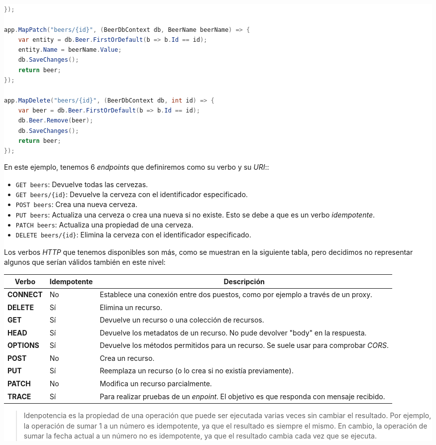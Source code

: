 ```csharp
});

app.MapPatch("beers/{id}", (BeerDbContext db, BeerName beerName) => {
    var entity = db.Beer.FirstOrDefault(b => b.Id == id);
    entity.Name = beerName.Value;
    db.SaveChanges();
    return beer;
});

app.MapDelete("beers/{id}", (BeerDbContext db, int id) => {
    var beer = db.Beer.FirstOrDefault(b => b.Id == id);
    db.Beer.Remove(beer);
    db.SaveChanges();
    return beer;
});
```

En este ejemplo, tenemos 6 *endpoints* que definiremos como su verbo y su *URI*::

- `GET beers`: Devuelve todas las cervezas.
- `GET beers/{id}`: Devuelve la cerveza con el identificador especificado.
- `POST beers`: Crea una nueva cerveza.
- `PUT beers`: Actualiza una cerveza o crea una nueva si no existe. Esto se debe a que es un verbo *idempotente*.
- `PATCH beers`: Actualiza una propiedad de una cerveza.
- `DELETE beers/{id}`: Elimina la cerveza con el identificador especificado.


Los verbos *HTTP* que tenemos disponibles son más, como se muestran en la siguiente tabla, pero decidimos no representar algunos que serían válidos también en este nivel:

| Verbo | Idempotente | Descripción |
|-------|-------------|-------------|
| **CONNECT** | No | Establece una conexión entre dos puestos, como por ejemplo a través de un proxy. |
| **DELETE** | Sí | Elimina un recurso. |
| **GET** | Sí | Devuelve un recurso o una colección de recursos. |
| **HEAD** | Sí | Devuelve los metadatos de un recurso. No pude devolver "body" en la respuesta. |
| **OPTIONS** | Sí | Devuelve los métodos permitidos para un recurso. Se suele usar para comprobar *CORS*. |
| **POST** | No | Crea un recurso. |
| **PUT** | Sí | Reemplaza un recurso (o lo crea si no existía previamente). |
| **PATCH** | No | Modifica un recurso parcialmente. |
| **TRACE** | Sí | Para realizar pruebas de un *enpoint*. El objetivo es que responda con mensaje recibido. |

> Idenpotencia es la propiedad de una operación que puede ser ejecutada varias veces sin cambiar el resultado. Por ejemplo, la operación de sumar 1 a un número es idempotente, ya que el resultado es siempre el mismo. En cambio, la operación de sumar la fecha actual a un número no es idempotente, ya que el resultado cambia cada vez que se ejecuta.

